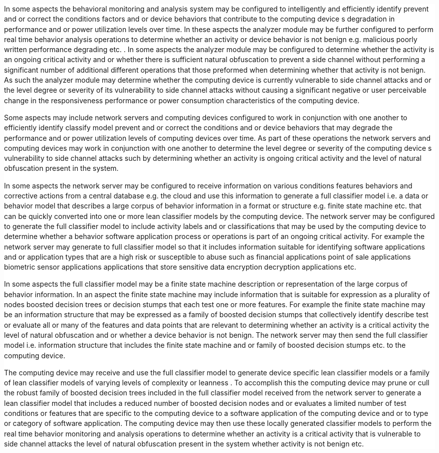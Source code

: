 In some aspects the behavioral monitoring and analysis system may be configured to intelligently and efficiently identify prevent and or correct the conditions factors and or device behaviors that contribute to the computing device s degradation in performance and or power utilization levels over time. In these aspects the analyzer module may be further configured to perform real time behavior analysis operations to determine whether an activity or device behavior is not benign e.g. malicious poorly written performance degrading etc. . In some aspects the analyzer module may be configured to determine whether the activity is an ongoing critical activity and or whether there is sufficient natural obfuscation to prevent a side channel without performing a significant number of additional different operations that those preformed when determining whether that activity is not benign. As such the analyzer module may determine whether the computing device is currently vulnerable to side channel attacks and or the level degree or severity of its vulnerability to side channel attacks without causing a significant negative or user perceivable change in the responsiveness performance or power consumption characteristics of the computing device.

Some aspects may include network servers and computing devices configured to work in conjunction with one another to efficiently identify classify model prevent and or correct the conditions and or device behaviors that may degrade the performance and or power utilization levels of computing devices over time. As part of these operations the network servers and computing devices may work in conjunction with one another to determine the level degree or severity of the computing device s vulnerability to side channel attacks such by determining whether an activity is ongoing critical activity and the level of natural obfuscation present in the system.

In some aspects the network server may be configured to receive information on various conditions features behaviors and corrective actions from a central database e.g. the cloud and use this information to generate a full classifier model i.e. a data or behavior model that describes a large corpus of behavior information in a format or structure e.g. finite state machine etc. that can be quickly converted into one or more lean classifier models by the computing device. The network server may be configured to generate the full classifier model to include activity labels and or classifications that may be used by the computing device to determine whether a behavior software application process or operations is part of an ongoing critical activity. For example the network server may generate to full classifier model so that it includes information suitable for identifying software applications and or application types that are a high risk or susceptible to abuse such as financial applications point of sale applications biometric sensor applications applications that store sensitive data encryption decryption applications etc.

In some aspects the full classifier model may be a finite state machine description or representation of the large corpus of behavior information. In an aspect the finite state machine may include information that is suitable for expression as a plurality of nodes boosted decision trees or decision stumps that each test one or more features. For example the finite state machine may be an information structure that may be expressed as a family of boosted decision stumps that collectively identify describe test or evaluate all or many of the features and data points that are relevant to determining whether an activity is a critical activity the level of natural obfuscation and or whether a device behavior is not benign. The network server may then send the full classifier model i.e. information structure that includes the finite state machine and or family of boosted decision stumps etc. to the computing device.

The computing device may receive and use the full classifier model to generate device specific lean classifier models or a family of lean classifier models of varying levels of complexity or leanness . To accomplish this the computing device may prune or cull the robust family of boosted decision trees included in the full classifier model received from the network server to generate a lean classifier model that includes a reduced number of boosted decision nodes and or evaluates a limited number of test conditions or features that are specific to the computing device to a software application of the computing device and or to type or category of software application. The computing device may then use these locally generated classifier models to perform the real time behavior monitoring and analysis operations to determine whether an activity is a critical activity that is vulnerable to side channel attacks the level of natural obfuscation present in the system whether activity is not benign etc.
